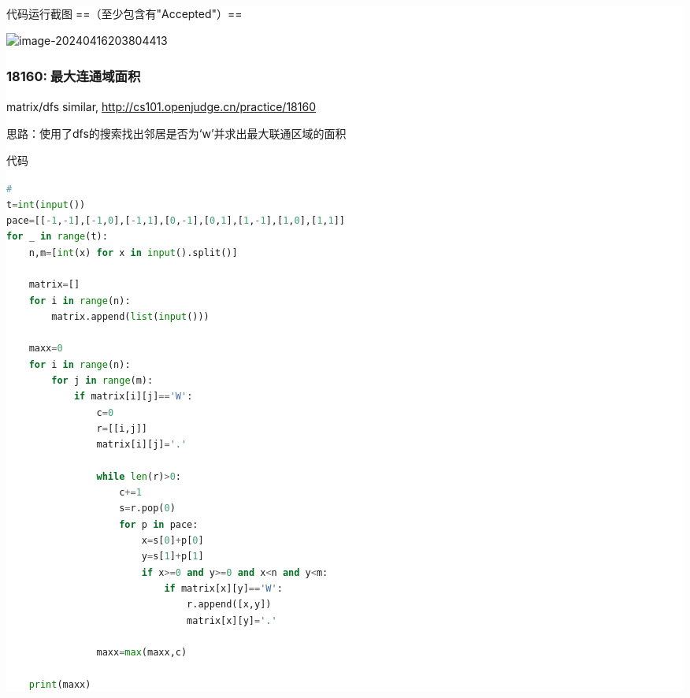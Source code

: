 ```python

```



代码运行截图 ==（至少包含有"Accepted"）==

![image-20240416203804413](C:\Users\20311\AppData\Roaming\Typora\typora-user-images\image-20240416203804413.png)



### 18160: 最大连通域面积

matrix/dfs similar, http://cs101.openjudge.cn/practice/18160



思路：使用了dfs的搜索找出邻居是否为‘w’并求出最大联通区域的面积



代码

```python
# 
t=int(input())
pace=[[-1,-1],[-1,0],[-1,1],[0,-1],[0,1],[1,-1],[1,0],[1,1]]
for _ in range(t):
    n,m=[int(x) for x in input().split()]
    
    matrix=[]
    for i in range(n):
        matrix.append(list(input()))
    
    maxx=0
    for i in range(n):
        for j in range(m):
            if matrix[i][j]=='W':
                c=0
                r=[[i,j]]
                matrix[i][j]='.'
                
                while len(r)>0:
                    c+=1
                    s=r.pop(0)
                    for p in pace:
                        x=s[0]+p[0]
                        y=s[1]+p[1]
                        if x>=0 and y>=0 and x<n and y<m:
                            if matrix[x][y]=='W':
                                r.append([x,y])
                                matrix[x][y]='.'   
                
                maxx=max(maxx,c)
                
    print(maxx)

```
